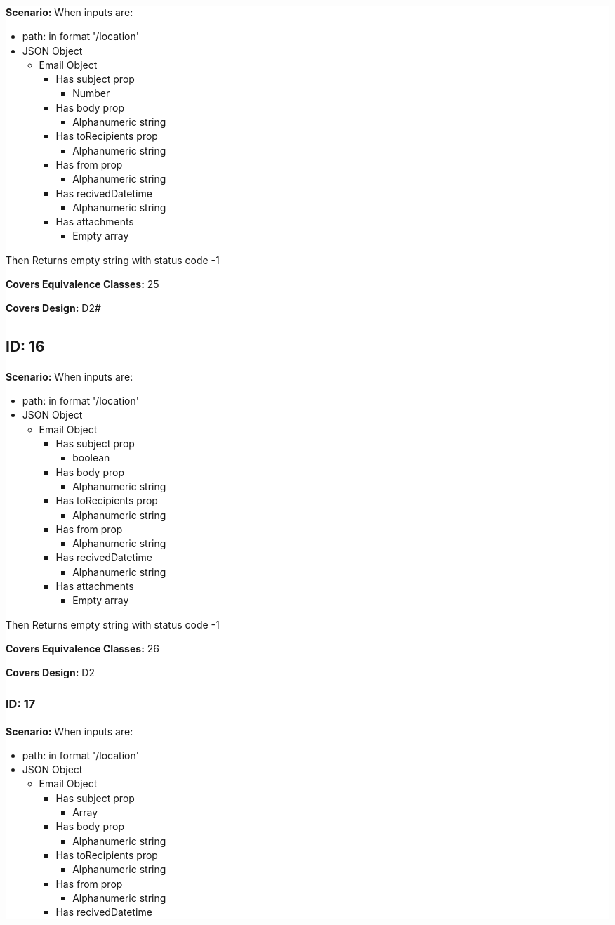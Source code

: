 **Scenario:**
When inputs are:
- path: in format '/location'
- JSON Object
    - Email Object
        - Has subject prop
            - Number
        - Has body prop
            - Alphanumeric string
        - Has toRecipients prop
            - Alphanumeric string
        - Has from prop
            - Alphanumeric string
        - Has recivedDatetime
            - Alphanumeric string
        - Has attachments
            - Empty array


Then Returns empty string with status code -1

**Covers Equivalence Classes:** 25

**Covers Design:** D2#

## ID: 16

**Scenario:**
When inputs are:
- path: in format '/location'
- JSON Object
    - Email Object
        - Has subject prop
            - boolean
        - Has body prop
            - Alphanumeric string
        - Has toRecipients prop
            - Alphanumeric string
        - Has from prop
            - Alphanumeric string
        - Has recivedDatetime
            - Alphanumeric string
        - Has attachments
            - Empty array

Then Returns empty string with status code -1

**Covers Equivalence Classes:** 26

**Covers Design:** D2

### ID: 17

**Scenario:**
When inputs are:
- path: in format '/location'
- JSON Object
    - Email Object
        - Has subject prop
            - Array
        - Has body prop
            - Alphanumeric string
        - Has toRecipients prop
            - Alphanumeric string
        - Has from prop
            - Alphanumeric string
        - Has recivedDatetime